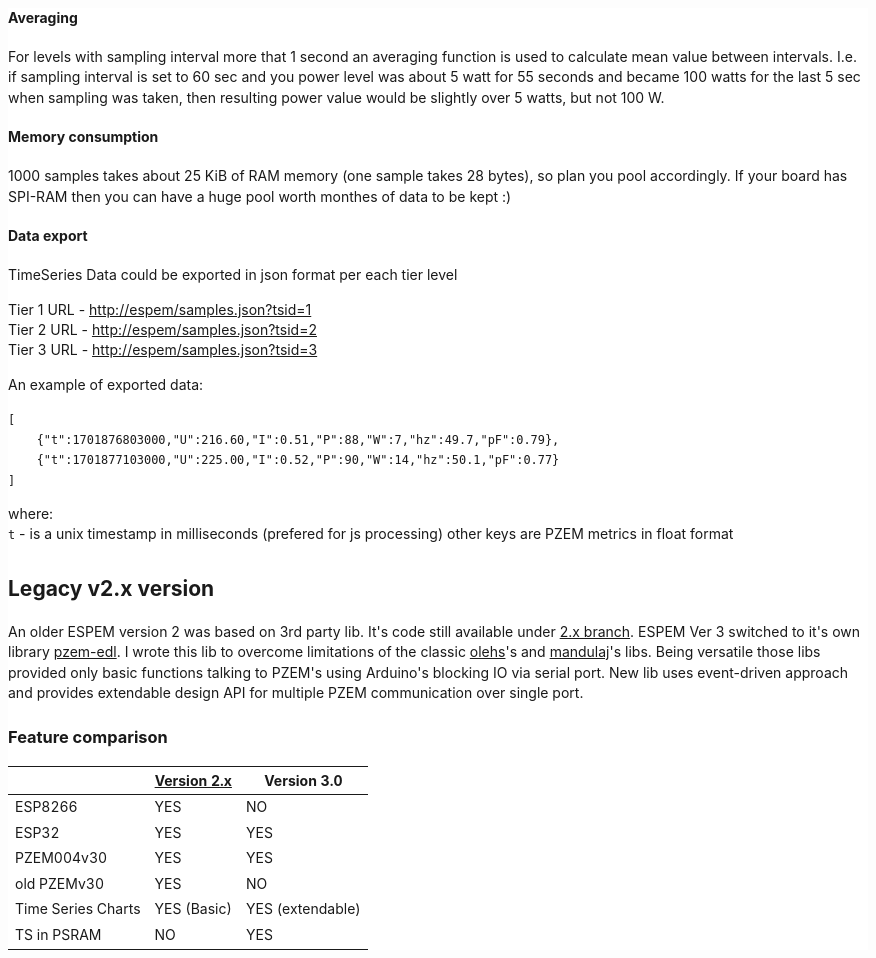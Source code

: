 

#### Averaging
For levels with sampling interval more that 1 second an averaging function is used to calculate mean value between intervals. I.e. if sampling interval is set to 60 sec and you power level was about 5 watt for 55 seconds and became 100 watts for the last 5 sec when sampling was taken, then resulting power value would be slightly over 5 watts, but not 100 W.

#### Memory consumption
1000 samples takes about 25 KiB of RAM memory (one sample takes 28 bytes), so plan you pool accordingly. If your board has SPI-RAM then you can have a huge pool worth monthes of data to be kept :)

#### Data export
TimeSeries Data could be exported in json format per each tier level

Tier 1 URL - [http://espem/samples.json?tsid=1](http://espem/samples.json?tsid=1)<br>
Tier 2 URL - [http://espem/samples.json?tsid=2](http://espem/samples.json?tsid=2)<br>
Tier 3 URL - [http://espem/samples.json?tsid=3](http://espem/samples.json?tsid=3)<br>

An example of exported data:
```
[
    {"t":1701876803000,"U":216.60,"I":0.51,"P":88,"W":7,"hz":49.7,"pF":0.79},
    {"t":1701877103000,"U":225.00,"I":0.52,"P":90,"W":14,"hz":50.1,"pF":0.77}
]
```
where:<br>
`t` - is a unix timestamp in milliseconds (prefered for js processing)
other keys are PZEM metrics in float format


## Legacy v2.x version
An older ESPEM version 2 was based on 3rd party lib. It's code still available under [2.x branch](https://github.com/vortigont/espem/tree/v2).
ESPEM Ver 3 switched to it's own library [pzem-edl](https://github.com/vortigont/pzem-edl). I wrote this lib to overcome limitations of the classic [olehs](https://github.com/olehs/PZEM004T)'s and [mandulaj](https://github.com/mandulaj/PZEM-004T-v30)'s libs. Being versatile those libs provided only basic functions talking to PZEM's using Arduino's blocking IO via serial port. New lib uses event-driven approach and provides extendable design API for multiple PZEM communication over single port.

### Feature comparison
|                      | [Version 2.x](https://github.com/vortigont/espem/tree/v2) | Version 3.0       |
| -------------------- | --------------------------------------------------------- | ----------------- |
| ESP8266              | YES                                                       | NO                |
| ESP32                | YES                                                       | YES               |
| PZEM004v30           | YES                                                       | YES               |
| old PZEMv30          | YES                                                       | NO       |
| Time Series Charts   | YES (Basic)                                               | YES (extendable)  |
| TS in PSRAM          | NO                                                        | YES               |
